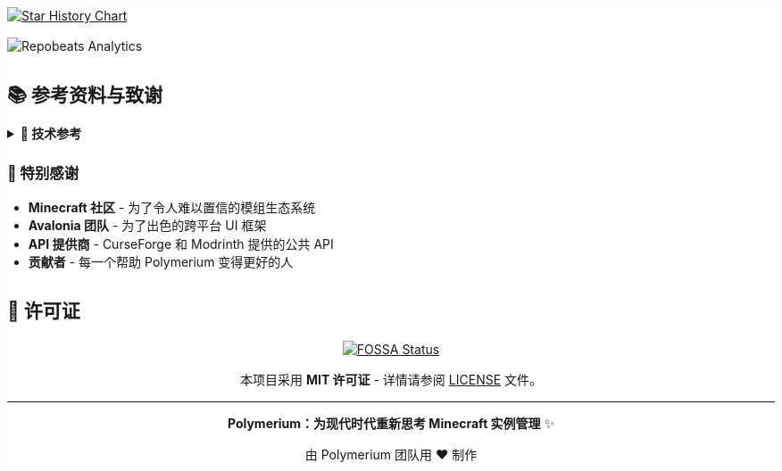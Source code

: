 [![Star History Chart](https://api.star-history.com/svg?repos=d3ara1n/Polymerium&type=Date)](https://www.star-history.com/#d3ara1n/Polymerium&Date)

![Repobeats Analytics](https://repobeats.axiom.co/api/embed/594b206d199e6aae83226e6b7b834f6896322858.svg "Repobeats analytics image")

</div>

## 📚 参考资料与致谢

<details><summary><strong>🔗 技术参考</strong></summary></details>

### 🙏 特别感谢

- **Minecraft 社区** - 为了令人难以置信的模组生态系统
- **Avalonia 团队** - 为了出色的跨平台 UI 框架
- **API 提供商** - CurseForge 和 Modrinth 提供的公共 API
- **贡献者** - 每一个帮助 Polymerium 变得更好的人

## 📄 许可证

<div align="center">

[![FOSSA Status](https://app.fossa.com/api/projects/git%2Bgithub.com%2Fd3ara1n%2FPolymerium.svg?type=large&issueType=license)](https://app.fossa.com/projects/git%2Bgithub.com%2Fd3ara1n%2FPolymerium?ref=badge_large&issueType=license)

本项目采用 **MIT 许可证** - 详情请参阅 [LICENSE](LICENSE.txt) 文件。

</div>

---

<div align="center">

**Polymerium：为现代时代重新思考 Minecraft 实例管理** ✨

由 Polymerium 团队用 ❤️ 制作

</div>
